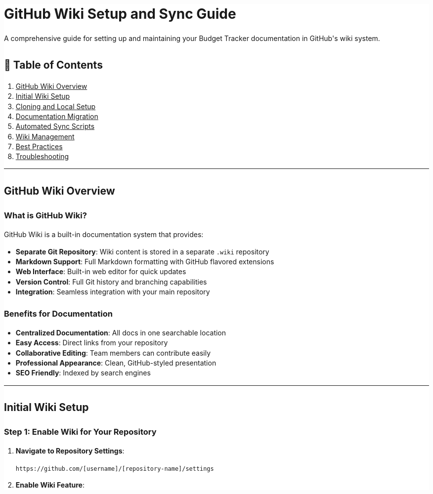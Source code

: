 # GitHub Wiki Setup and Sync Guide

A comprehensive guide for setting up and maintaining your Budget Tracker documentation in GitHub's wiki system.

## 📖 Table of Contents

1. [GitHub Wiki Overview](#github-wiki-overview)
2. [Initial Wiki Setup](#initial-wiki-setup)
3. [Cloning and Local Setup](#cloning-and-local-setup)
4. [Documentation Migration](#documentation-migration)
5. [Automated Sync Scripts](#automated-sync-scripts)
6. [Wiki Management](#wiki-management)
7. [Best Practices](#best-practices)
8. [Troubleshooting](#troubleshooting)

---

## GitHub Wiki Overview

### What is GitHub Wiki?

GitHub Wiki is a built-in documentation system that provides:

- **Separate Git Repository**: Wiki content is stored in a separate `.wiki` repository
- **Markdown Support**: Full Markdown formatting with GitHub flavored extensions
- **Web Interface**: Built-in web editor for quick updates
- **Version Control**: Full Git history and branching capabilities
- **Integration**: Seamless integration with your main repository

### Benefits for Documentation

- **Centralized Documentation**: All docs in one searchable location
- **Easy Access**: Direct links from your repository
- **Collaborative Editing**: Team members can contribute easily
- **Professional Appearance**: Clean, GitHub-styled presentation
- **SEO Friendly**: Indexed by search engines

---

## Initial Wiki Setup

### Step 1: Enable Wiki for Your Repository

1. **Navigate to Repository Settings**:

   ```
   https://github.com/[username]/[repository-name]/settings
   ```

2. **Enable Wiki Feature**:
